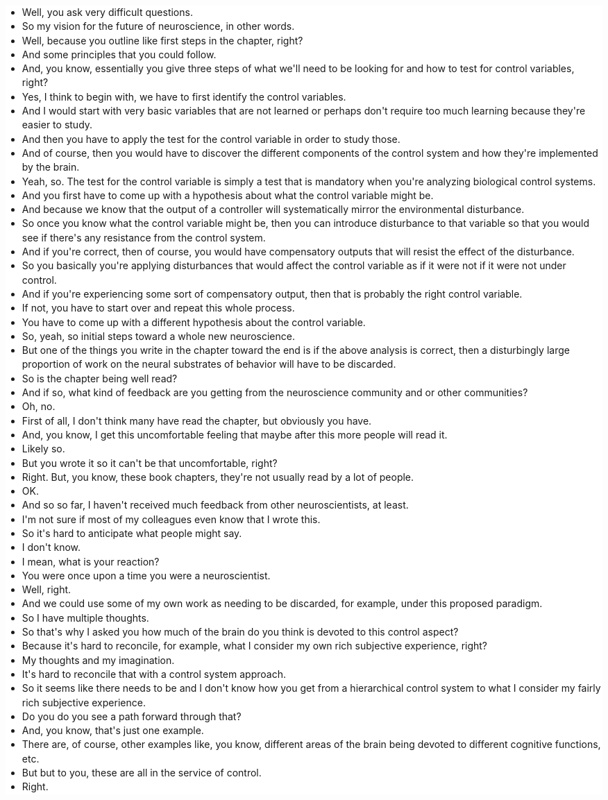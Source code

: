 *  Well, you ask very difficult questions.
*  So my vision for the future of neuroscience, in other words.
*  Well, because you outline like first steps in the chapter, right?
*  And some principles that you could follow.
*  And, you know, essentially you give three steps of what we'll need to be looking for and how to test for control variables, right?
*  Yes, I think to begin with, we have to first identify the control variables.
*  And I would start with very basic variables that are not learned or perhaps don't require too much learning because they're easier to study.
*  And then you have to apply the test for the control variable in order to study those.
*  And of course, then you would have to discover the different components of the control system and how they're implemented by the brain.
*  Yeah, so. The test for the control variable is simply a test that is mandatory when you're analyzing biological control systems.
*  And you first have to come up with a hypothesis about what the control variable might be.
*  And because we know that the output of a controller will systematically mirror the environmental disturbance.
*  So once you know what the control variable might be, then you can introduce disturbance to that variable so that you would see if there's any resistance from the control system.
*  And if you're correct, then of course, you would have compensatory outputs that will resist the effect of the disturbance.
*  So you basically you're applying disturbances that would affect the control variable as if it were not if it were not under control.
*  And if you're experiencing some sort of compensatory output, then that is probably the right control variable.
*  If not, you have to start over and repeat this whole process.
*  You have to come up with a different hypothesis about the control variable.
*  So, yeah, so initial steps toward a whole new neuroscience.
*  But one of the things you write in the chapter toward the end is if the above analysis is correct, then a disturbingly large proportion of work on the neural substrates of behavior will have to be discarded.
*  So is the chapter being well read?
*  And if so, what kind of feedback are you getting from the neuroscience community and or other communities?
*  Oh, no.
*  First of all, I don't think many have read the chapter, but obviously you have.
*  And, you know, I get this uncomfortable feeling that maybe after this more people will read it.
*  Likely so.
*  But you wrote it so it can't be that uncomfortable, right?
*  Right. But, you know, these book chapters, they're not usually read by a lot of people.
*  OK.
*  And so so far, I haven't received much feedback from other neuroscientists, at least.
*  I'm not sure if most of my colleagues even know that I wrote this.
*  So it's hard to anticipate what people might say.
*  I don't know.
*  I mean, what is your reaction?
*  You were once upon a time you were a neuroscientist.
*  Well, right.
*  And we could use some of my own work as needing to be discarded, for example, under this proposed paradigm.
*  So I have multiple thoughts.
*  So that's why I asked you how much of the brain do you think is devoted to this control aspect?
*  Because it's hard to reconcile, for example, what I consider my own rich subjective experience, right?
*  My thoughts and my imagination.
*  It's hard to reconcile that with a control system approach.
*  So it seems like there needs to be and I don't know how you get from a hierarchical control system to what I consider my fairly rich subjective experience.
*  Do you do you see a path forward through that?
*  And, you know, that's just one example.
*  There are, of course, other examples like, you know, different areas of the brain being devoted to different cognitive functions, etc.
*  But but to you, these are all in the service of control.
*  Right.